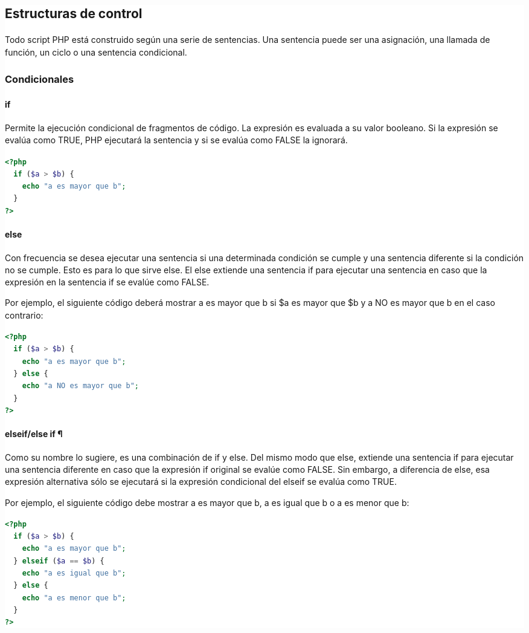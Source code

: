 Estructuras de control
----------------------

Todo script PHP está construido según una serie de sentencias. Una
sentencia puede ser una asignación, una llamada de función, un ciclo o
una sentencia condicional.

### Condicionales

#### if

Permite la ejecución condicional de fragmentos de código. La expresión
es evaluada a su valor booleano. Si la expresión se evalúa como TRUE,
PHP ejecutará la sentencia y si se evalúa como FALSE la ignorará.

````php
<?php
  if ($a > $b) {
    echo "a es mayor que b";
  }
?>
````

#### else

Con frecuencia se desea ejecutar una sentencia si una determinada
condición se cumple y una sentencia diferente si la condición no se
cumple. Esto es para lo que sirve else. El else extiende una sentencia
if para ejecutar una sentencia en caso que la expresión en la sentencia
if se evalúe como FALSE.

Por ejemplo, el siguiente código deberá mostrar a es mayor que b si \$a
es mayor que \$b y a NO es mayor que b en el caso contrario:
````php
<?php
  if ($a > $b) {
    echo "a es mayor que b";
  } else {
    echo "a NO es mayor que b";
  }
?>
````

#### elseif/else if ¶

Como su nombre lo sugiere, es una combinación de if y else. Del mismo
modo que else, extiende una sentencia if para ejecutar una sentencia
diferente en caso que la expresión if original se evalúe como FALSE. Sin
embargo, a diferencia de else, esa expresión alternativa sólo se
ejecutará si la expresión condicional del elseif se evalúa como TRUE.

Por ejemplo, el siguiente código debe mostrar a es mayor que b, a es
igual que b o a es menor que b:
````php
<?php
  if ($a > $b) {
    echo "a es mayor que b";
  } elseif ($a == $b) {
    echo "a es igual que b";
  } else {
    echo "a es menor que b";
  }
?>
````
